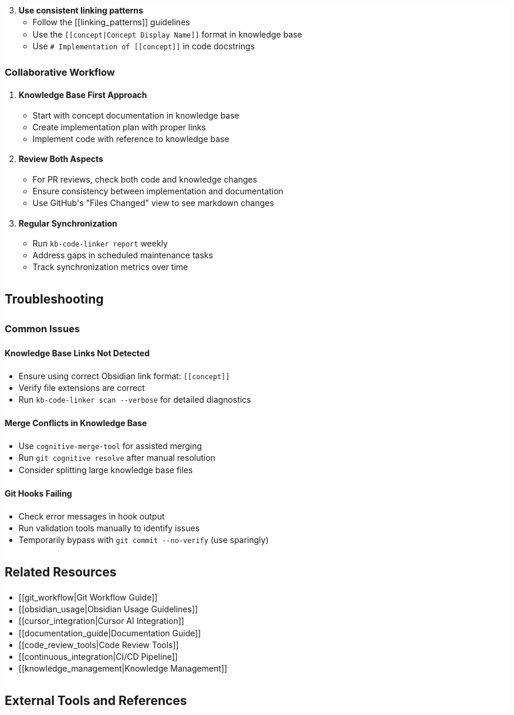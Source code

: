 3. **Use consistent linking patterns**
   - Follow the [[linking_patterns]] guidelines
   - Use the `[[concept|Concept Display Name]]` format in knowledge base
   - Use `# Implementation of [[concept]]` in code docstrings

### Collaborative Workflow

1. **Knowledge Base First Approach**
   - Start with concept documentation in knowledge base
   - Create implementation plan with proper links
   - Implement code with reference to knowledge base

2. **Review Both Aspects**
   - For PR reviews, check both code and knowledge changes
   - Ensure consistency between implementation and documentation
   - Use GitHub's "Files Changed" view to see markdown changes

3. **Regular Synchronization**
   - Run `kb-code-linker report` weekly
   - Address gaps in scheduled maintenance tasks
   - Track synchronization metrics over time

## Troubleshooting

### Common Issues

#### Knowledge Base Links Not Detected
- Ensure using correct Obsidian link format: `[[concept]]`
- Verify file extensions are correct
- Run `kb-code-linker scan --verbose` for detailed diagnostics

#### Merge Conflicts in Knowledge Base
- Use `cognitive-merge-tool` for assisted merging
- Run `git cognitive resolve` after manual resolution
- Consider splitting large knowledge base files

#### Git Hooks Failing
- Check error messages in hook output
- Run validation tools manually to identify issues
- Temporarily bypass with `git commit --no-verify` (use sparingly)

## Related Resources

- [[git_workflow|Git Workflow Guide]]
- [[obsidian_usage|Obsidian Usage Guidelines]]
- [[cursor_integration|Cursor AI Integration]]
- [[documentation_guide|Documentation Guide]]
- [[code_review_tools|Code Review Tools]]
- [[continuous_integration|CI/CD Pipeline]]
- [[knowledge_management|Knowledge Management]]

## External Tools and References
